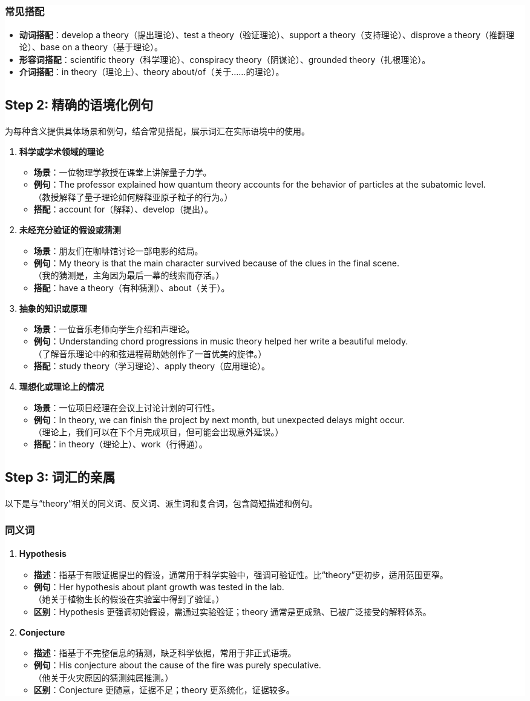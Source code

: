 ### 常见搭配
- **动词搭配**：develop a theory（提出理论）、test a theory（验证理论）、support a theory（支持理论）、disprove a theory（推翻理论）、base on a theory（基于理论）。
- **形容词搭配**：scientific theory（科学理论）、conspiracy theory（阴谋论）、grounded theory（扎根理论）。
- **介词搭配**：in theory（理论上）、theory about/of（关于……的理论）。

## Step 2: 精确的语境化例句

为每种含义提供具体场景和例句，结合常见搭配，展示词汇在实际语境中的使用。

1. **科学或学术领域的理论**
   - **场景**：一位物理学教授在课堂上讲解量子力学。
   - **例句**：The professor explained how quantum theory accounts for the behavior of particles at the subatomic level.  
     （教授解释了量子理论如何解释亚原子粒子的行为。）
   - **搭配**：account for（解释）、develop（提出）。

2. **未经充分验证的假设或猜测**
   - **场景**：朋友们在咖啡馆讨论一部电影的结局。
   - **例句**：My theory is that the main character survived because of the clues in the final scene.  
     （我的猜测是，主角因为最后一幕的线索而存活。）
   - **搭配**：have a theory（有种猜测）、about（关于）。

3. **抽象的知识或原理**
   - **场景**：一位音乐老师向学生介绍和声理论。
   - **例句**：Understanding chord progressions in music theory helped her write a beautiful melody.  
     （了解音乐理论中的和弦进程帮助她创作了一首优美的旋律。）
   - **搭配**：study theory（学习理论）、apply theory（应用理论）。

4. **理想化或理论上的情况**
   - **场景**：一位项目经理在会议上讨论计划的可行性。
   - **例句**：In theory, we can finish the project by next month, but unexpected delays might occur.  
     （理论上，我们可以在下个月完成项目，但可能会出现意外延误。）
   - **搭配**：in theory（理论上）、work（行得通）。

## Step 3: 词汇的亲属

以下是与“theory”相关的同义词、反义词、派生词和复合词，包含简短描述和例句。

### 同义词
1. **Hypothesis**  
   - **描述**：指基于有限证据提出的假设，通常用于科学实验中，强调可验证性。比“theory”更初步，适用范围更窄。  
   - **例句**：Her hypothesis about plant growth was tested in the lab.  
     （她关于植物生长的假设在实验室中得到了验证。）  
   - **区别**：Hypothesis 更强调初始假设，需通过实验验证；theory 通常是更成熟、已被广泛接受的解释体系。

2. **Conjecture**  
   - **描述**：指基于不完整信息的猜测，缺乏科学依据，常用于非正式语境。  
   - **例句**：His conjecture about the cause of the fire was purely speculative.  
     （他关于火灾原因的猜测纯属推测。）  
   - **区别**：Conjecture 更随意，证据不足；theory 更系统化，证据较多。
